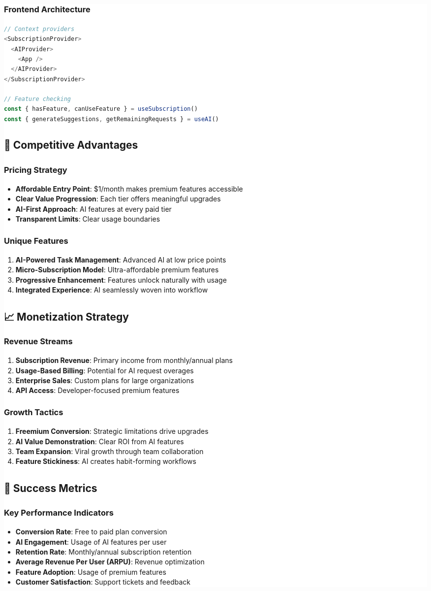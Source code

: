 ### Frontend Architecture
```javascript
// Context providers
<SubscriptionProvider>
  <AIProvider>
    <App />
  </AIProvider>
</SubscriptionProvider>

// Feature checking
const { hasFeature, canUseFeature } = useSubscription()
const { generateSuggestions, getRemainingRequests } = useAI()
```

## 🚀 **Competitive Advantages**

### Pricing Strategy
- **Affordable Entry Point**: $1/month makes premium features accessible
- **Clear Value Progression**: Each tier offers meaningful upgrades
- **AI-First Approach**: AI features at every paid tier
- **Transparent Limits**: Clear usage boundaries

### Unique Features
1. **AI-Powered Task Management**: Advanced AI at low price points
2. **Micro-Subscription Model**: Ultra-affordable premium features
3. **Progressive Enhancement**: Features unlock naturally with usage
4. **Integrated Experience**: AI seamlessly woven into workflow

## 📈 **Monetization Strategy**

### Revenue Streams
1. **Subscription Revenue**: Primary income from monthly/annual plans
2. **Usage-Based Billing**: Potential for AI request overages
3. **Enterprise Sales**: Custom plans for large organizations
4. **API Access**: Developer-focused premium features

### Growth Tactics
1. **Freemium Conversion**: Strategic limitations drive upgrades
2. **AI Value Demonstration**: Clear ROI from AI features
3. **Team Expansion**: Viral growth through team collaboration
4. **Feature Stickiness**: AI creates habit-forming workflows

## 🎯 **Success Metrics**

### Key Performance Indicators
- **Conversion Rate**: Free to paid plan conversion
- **AI Engagement**: Usage of AI features per user
- **Retention Rate**: Monthly/annual subscription retention
- **Average Revenue Per User (ARPU)**: Revenue optimization
- **Feature Adoption**: Usage of premium features
- **Customer Satisfaction**: Support tickets and feedback

